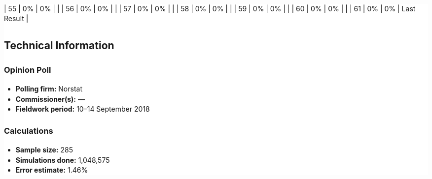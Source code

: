 | 55 | 0% | 0% |  |
| 56 | 0% | 0% |  |
| 57 | 0% | 0% |  |
| 58 | 0% | 0% |  |
| 59 | 0% | 0% |  |
| 60 | 0% | 0% |  |
| 61 | 0% | 0% | Last Result |


## Technical Information

### Opinion Poll

+ **Polling firm:** Norstat
+ **Commissioner(s):** —
+ **Fieldwork period:** 10–14 September 2018

### Calculations

+ **Sample size:** 285
+ **Simulations done:** 1,048,575
+ **Error estimate:** 1.46%

